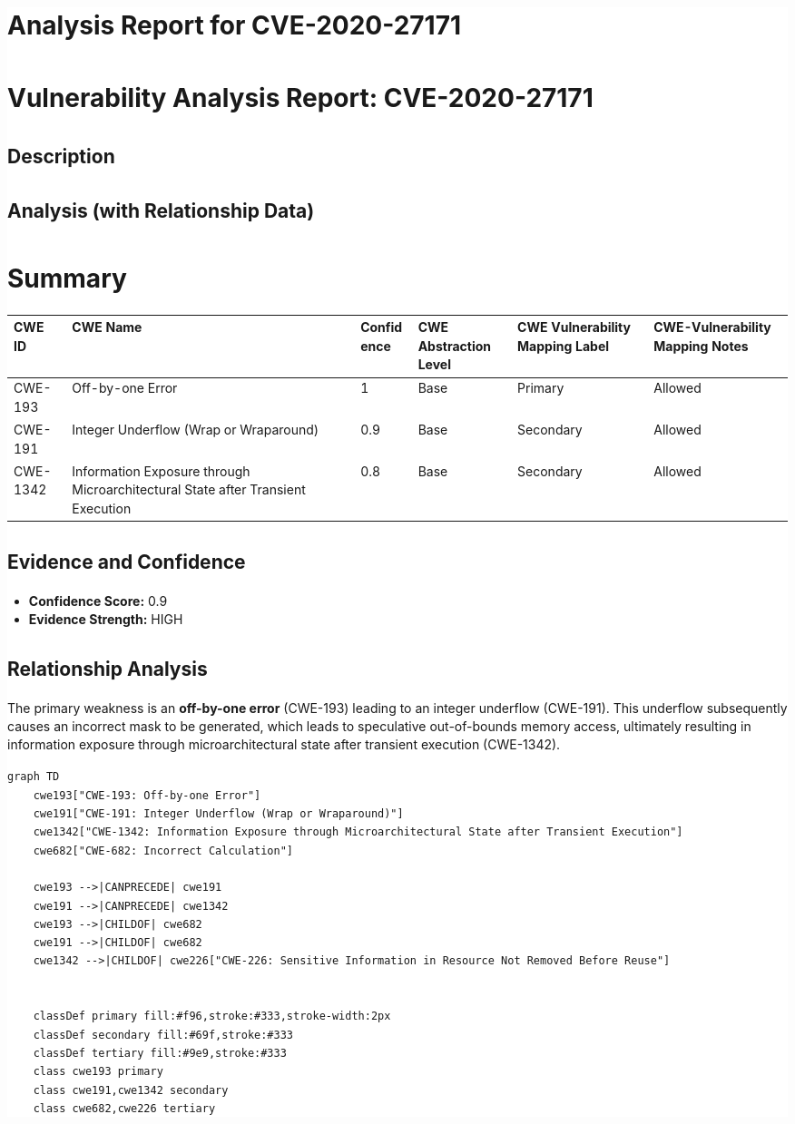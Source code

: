 # Analysis Report for CVE-2020-27171

# Vulnerability Analysis Report: CVE-2020-27171

## Description



## Analysis (with Relationship Data)

# Summary
| CWE ID  | CWE Name                                                                        | Confidence | CWE Abstraction Level | CWE Vulnerability Mapping Label | CWE-Vulnerability Mapping Notes |
| :-------- | :------------------------------------------------------------------------------ | :----------- | :---------------------- | :------------------------------ | :------------------------------ |
| CWE-193   | Off-by-one Error                                                              | 1          | Base                    | Primary                         | Allowed                       |
| CWE-191   | Integer Underflow (Wrap or Wraparound)                                        | 0.9          | Base                    | Secondary                       | Allowed                       |
| CWE-1342  | Information Exposure through Microarchitectural State after Transient Execution | 0.8          | Base                    | Secondary                       | Allowed                       |

## Evidence and Confidence

*   **Confidence Score:** 0.9
*   **Evidence Strength:** HIGH

## Relationship Analysis
The primary weakness is an **off-by-one error** (CWE-193) leading to an integer underflow (CWE-191). This underflow subsequently causes an incorrect mask to be generated, which leads to speculative out-of-bounds memory access, ultimately resulting in information exposure through microarchitectural state after transient execution (CWE-1342).

```mermaid
graph TD
    cwe193["CWE-193: Off-by-one Error"]
    cwe191["CWE-191: Integer Underflow (Wrap or Wraparound)"]
    cwe1342["CWE-1342: Information Exposure through Microarchitectural State after Transient Execution"]
    cwe682["CWE-682: Incorrect Calculation"]

    cwe193 -->|CANPRECEDE| cwe191
    cwe191 -->|CANPRECEDE| cwe1342
    cwe193 -->|CHILDOF| cwe682
    cwe191 -->|CHILDOF| cwe682
    cwe1342 -->|CHILDOF| cwe226["CWE-226: Sensitive Information in Resource Not Removed Before Reuse"]
    

    classDef primary fill:#f96,stroke:#333,stroke-width:2px
    classDef secondary fill:#69f,stroke:#333
    classDef tertiary fill:#9e9,stroke:#333
    class cwe193 primary
    class cwe191,cwe1342 secondary
    class cwe682,cwe226 tertiary
```
